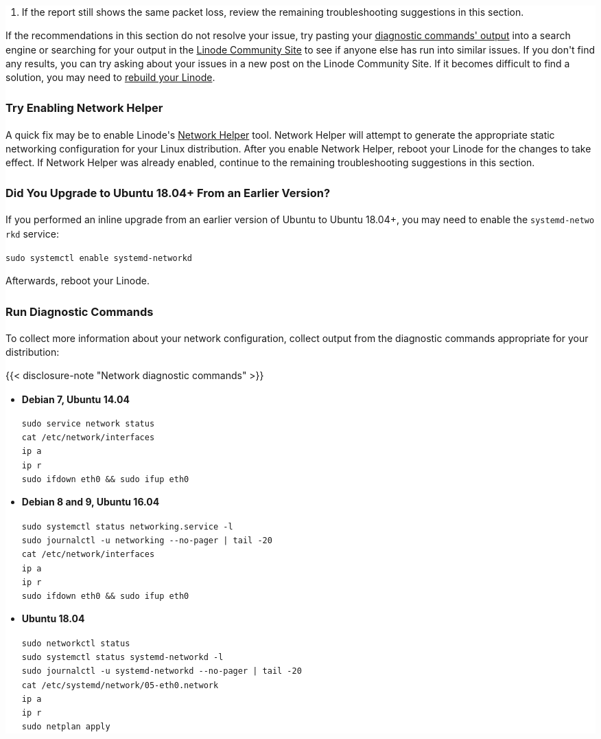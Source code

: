 1. If the report still shows the same packet loss, review the remaining troubleshooting suggestions in this section.

If the recommendations in this section do not resolve your issue, try pasting your [diagnostic commands' output](#run-diagnostic-commands) into a search engine or searching for your output in the [Linode Community Site](https://www.linode.com/community/questions/) to see if anyone else has run into similar issues. If you don't find any results, you can try asking about your issues in a new post on the Linode Community Site. If it becomes difficult to find a solution, you may need to [rebuild your Linode](/docs/guides/rescue-and-rebuild/#rebuilding).

### Try Enabling Network Helper

A quick fix may be to enable Linode's [Network Helper](/docs/products/compute/compute-instances/guides/network-helper/) tool. Network Helper will attempt to generate the appropriate static networking configuration for your Linux distribution. After you enable Network Helper, reboot your Linode for the changes to take effect. If Network Helper was already enabled, continue to the remaining troubleshooting suggestions in this section.

### Did You Upgrade to Ubuntu 18.04+ From an Earlier Version?

If you performed an inline upgrade from an earlier version of Ubuntu to Ubuntu 18.04+, you may need to enable the `systemd-networkd` service:

    sudo systemctl enable systemd-networkd

Afterwards, reboot your Linode.

### Run Diagnostic Commands

To collect more information about your network configuration, collect output from the diagnostic commands appropriate for your distribution:

{{< disclosure-note "Network diagnostic commands" >}}
-   **Debian 7, Ubuntu 14.04**

        sudo service network status
        cat /etc/network/interfaces
        ip a
        ip r
        sudo ifdown eth0 && sudo ifup eth0

-   **Debian 8 and 9, Ubuntu 16.04**

        sudo systemctl status networking.service -l
        sudo journalctl -u networking --no-pager | tail -20
        cat /etc/network/interfaces
        ip a
        ip r
        sudo ifdown eth0 && sudo ifup eth0

-   **Ubuntu 18.04**

        sudo networkctl status
        sudo systemctl status systemd-networkd -l
        sudo journalctl -u systemd-networkd --no-pager | tail -20
        cat /etc/systemd/network/05-eth0.network
        ip a
        ip r
        sudo netplan apply
